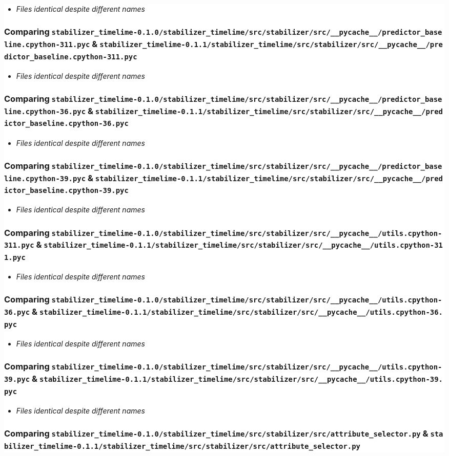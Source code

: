  * *Files identical despite different names*

### Comparing `stabilizer_timelime-0.1.0/stabilizer_timelime/src/stabilizer/src/__pycache__/predictor_baseline.cpython-311.pyc` & `stabilizer_timelime-0.1.1/stabilizer_timelime/src/stabilizer/src/__pycache__/predictor_baseline.cpython-311.pyc`

 * *Files identical despite different names*

### Comparing `stabilizer_timelime-0.1.0/stabilizer_timelime/src/stabilizer/src/__pycache__/predictor_baseline.cpython-36.pyc` & `stabilizer_timelime-0.1.1/stabilizer_timelime/src/stabilizer/src/__pycache__/predictor_baseline.cpython-36.pyc`

 * *Files identical despite different names*

### Comparing `stabilizer_timelime-0.1.0/stabilizer_timelime/src/stabilizer/src/__pycache__/predictor_baseline.cpython-39.pyc` & `stabilizer_timelime-0.1.1/stabilizer_timelime/src/stabilizer/src/__pycache__/predictor_baseline.cpython-39.pyc`

 * *Files identical despite different names*

### Comparing `stabilizer_timelime-0.1.0/stabilizer_timelime/src/stabilizer/src/__pycache__/utils.cpython-311.pyc` & `stabilizer_timelime-0.1.1/stabilizer_timelime/src/stabilizer/src/__pycache__/utils.cpython-311.pyc`

 * *Files identical despite different names*

### Comparing `stabilizer_timelime-0.1.0/stabilizer_timelime/src/stabilizer/src/__pycache__/utils.cpython-36.pyc` & `stabilizer_timelime-0.1.1/stabilizer_timelime/src/stabilizer/src/__pycache__/utils.cpython-36.pyc`

 * *Files identical despite different names*

### Comparing `stabilizer_timelime-0.1.0/stabilizer_timelime/src/stabilizer/src/__pycache__/utils.cpython-39.pyc` & `stabilizer_timelime-0.1.1/stabilizer_timelime/src/stabilizer/src/__pycache__/utils.cpython-39.pyc`

 * *Files identical despite different names*

### Comparing `stabilizer_timelime-0.1.0/stabilizer_timelime/src/stabilizer/src/attribute_selector.py` & `stabilizer_timelime-0.1.1/stabilizer_timelime/src/stabilizer/src/attribute_selector.py`
